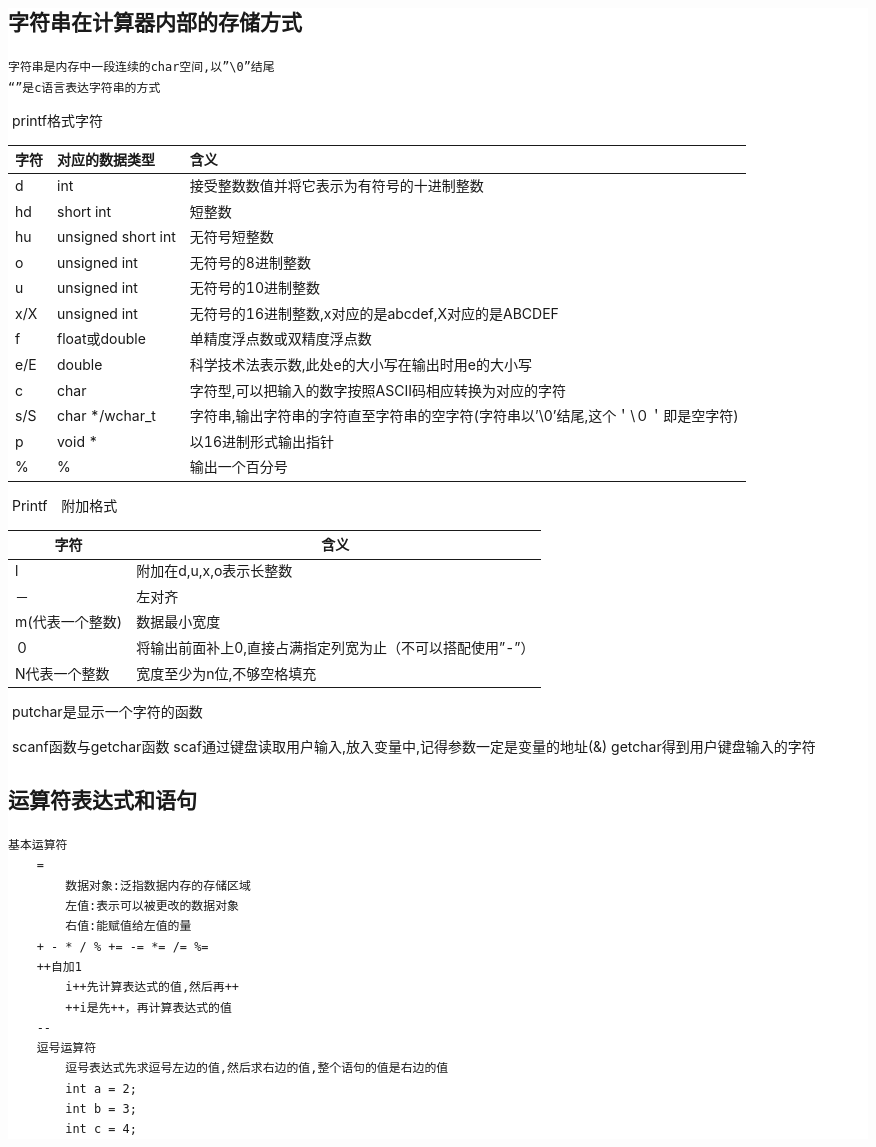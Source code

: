 ## 字符串在计算器内部的存储方式
    字符串是内存中一段连续的char空间,以”\0”结尾
    “”是c语言表达字符串的方式

​	printf格式字符

| 字符 | 对应的数据类型     | 含义                                                         |
| :--- | :----------------- | :----------------------------------------------------------- |
| d    | int                | 接受整数数值并将它表示为有符号的十进制整数                   |
| hd   | short int          | 短整数                                                       |
| hu   | unsigned short int | 无符号短整数                                                 |
| o    | unsigned int       | 无符号的8进制整数                                            |
| u    | unsigned int       | 无符号的10进制整数                                           |
| x/X  | unsigned int       | 无符号的16进制整数,x对应的是abcdef,X对应的是ABCDEF           |
| f    | float或double      | 单精度浮点数或双精度浮点数                                   |
| e/E  | double             | 科学技术法表示数,此处e的大小写在输出时用e的大小写            |
| c    | char               | 字符型,可以把输入的数字按照ASCII码相应转换为对应的字符       |
| s/S  | char */wchar_t     | 字符串,输出字符串的字符直至字符串的空字符(字符串以’\0’结尾,这个＇\０＇即是空字符) |
| p    | void *             | 以16进制形式输出指针                                         |
| %    | %                  | 输出一个百分号                                               |

​	Printf　附加格式

| 字符            | 含义                                                      |
| --------------- | --------------------------------------------------------- |
| l               | 附加在d,u,x,o表示长整数                                   |
| －              | 左对齐                                                    |
| m(代表一个整数) | 数据最小宽度                                              |
| ０              | 将输出前面补上0,直接占满指定列宽为止（不可以搭配使用”-”） |
| N代表一个整数   | 宽度至少为n位,不够空格填充                                |

​	putchar是显示一个字符的函数

​	scanf函数与getchar函数
​		scaf通过键盘读取用户输入,放入变量中,记得参数一定是变量的地址(&)
​		getchar得到用户键盘输入的字符

## 运算符表达式和语句
    基本运算符
        =
            数据对象:泛指数据内存的存储区域
            左值:表示可以被更改的数据对象
            右值:能赋值给左值的量
        + - * / % += -= *= /= %= 
        ++自加1	
            i++先计算表达式的值,然后再++
            ++i是先++，再计算表达式的值
        --
        逗号运算符
            逗号表达式先求逗号左边的值,然后求右边的值,整个语句的值是右边的值
        	int a = 2;
            int b = 3;
            int c = 4;